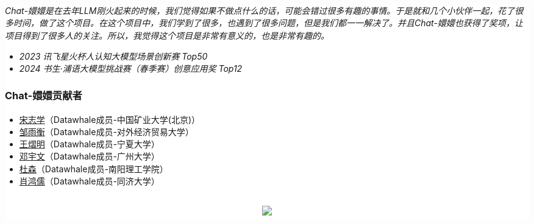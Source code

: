 *Chat-嬛嬛是在去年LLM刚火起来的时候，我们觉得如果不做点什么的话，可能会错过很多有趣的事情。于是就和几个小伙伴一起，花了很多时间，做了这个项目。在这个项目中，我们学到了很多，也遇到了很多问题，但是我们都一一解决了。并且Chat-嬛嬛也获得了奖项，让项目得到了很多人的关注。所以，我觉得这个项目是非常有意义的，也是非常有趣的。*

- *2023 讯飞星火杯人认知大模型场景创新赛 Top50*
- *2024 书生·浦语大模型挑战赛（春季赛）创意应用奖 Top12*

### Chat-嬛嬛贡献者

- [宋志学](https://github.com/KMnO4-zx)（Datawhale成员-中国矿业大学(北京)）
- [邹雨衡](https://github.com/logan-zou)（Datawhale成员-对外经济贸易大学）
- [王熠明](https://github.com/Bald0Wang)（Datawhale成员-宁夏大学）
- [邓宇文](https://github.com/GKDGKD)（Datawhale成员-广州大学）
- [杜森](https://github.com/coderdeepstudy)（Datawhale成员-南阳理工学院）
- [肖鸿儒](https://github.com/Hongru0306)（Datawhale成员-同济大学）

<div align=center style="margin-top: 30px;">
  <a href="https://github.com/KMnO4-zx/huanhuan-chat/graphs/contributors">
    <img src="https://contrib.rocks/image?repo=KMnO4-zx/huanhuan-chat" />
  </a>
</div>